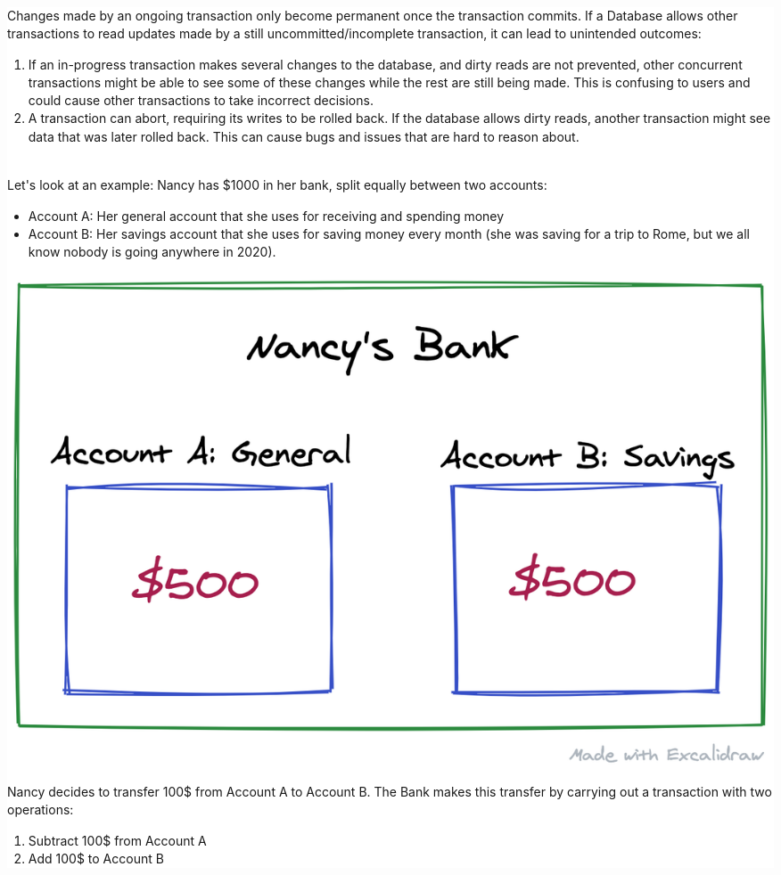 Changes made by an ongoing transaction only become permanent once the transaction commits. If a Database allows other transactions to read updates made by a still uncommitted/incomplete transaction, it can lead to unintended outcomes:

1. If an in-progress transaction makes several changes to the database, and dirty reads are not prevented, other concurrent transactions might be able to see some of these changes while the rest are still being made. This is confusing to users and could cause other transactions to take incorrect decisions.
2. A transaction can abort, requiring its writes to be rolled back. If the database allows dirty reads, another transaction might see data that was later rolled back. This can cause bugs and issues that are hard to reason about.

<br>
Let's look at an example: Nancy has $1000 in her bank, split equally between two accounts:

- Account A: Her general account that she uses for receiving and spending money
- Account B: Her savings account that she uses for saving money every month (she was saving for a trip to Rome, but we all know nobody is going anywhere in 2020).

![Nancy's bank accounts](./images/dirty-read-1.png)

Nancy decides to transfer 100$ from Account A to Account B. The Bank makes this transfer by carrying out a transaction with two operations:
1. Subtract 100$ from Account A
2. Add 100$ to Account B
